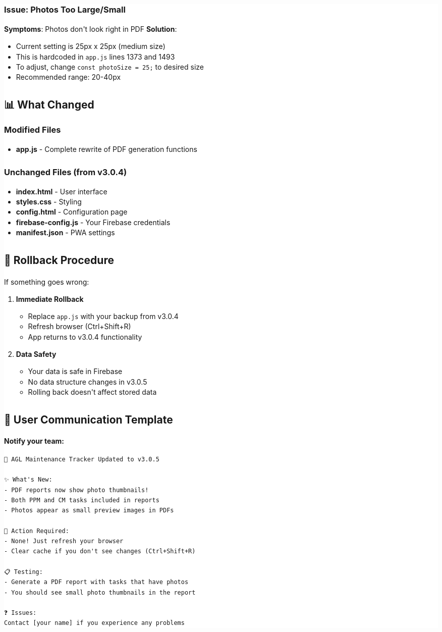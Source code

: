 ### Issue: Photos Too Large/Small
**Symptoms**: Photos don't look right in PDF
**Solution**:
- Current setting is 25px x 25px (medium size)
- This is hardcoded in `app.js` lines 1373 and 1493
- To adjust, change `const photoSize = 25;` to desired size
- Recommended range: 20-40px

## 📊 What Changed

### Modified Files
- **app.js** - Complete rewrite of PDF generation functions

### Unchanged Files (from v3.0.4)
- **index.html** - User interface
- **styles.css** - Styling
- **config.html** - Configuration page
- **firebase-config.js** - Your Firebase credentials
- **manifest.json** - PWA settings

## 🔄 Rollback Procedure
If something goes wrong:

1. **Immediate Rollback**
   - Replace `app.js` with your backup from v3.0.4
   - Refresh browser (Ctrl+Shift+R)
   - App returns to v3.0.4 functionality

2. **Data Safety**
   - Your data is safe in Firebase
   - No data structure changes in v3.0.5
   - Rolling back doesn't affect stored data

## 📱 User Communication Template

**Notify your team:**
```
📢 AGL Maintenance Tracker Updated to v3.0.5

✨ What's New:
- PDF reports now show photo thumbnails!
- Both PPM and CM tasks included in reports
- Photos appear as small preview images in PDFs

🔧 Action Required:
- None! Just refresh your browser
- Clear cache if you don't see changes (Ctrl+Shift+R)

📋 Testing:
- Generate a PDF report with tasks that have photos
- You should see small photo thumbnails in the report

❓ Issues:
Contact [your name] if you experience any problems
```
